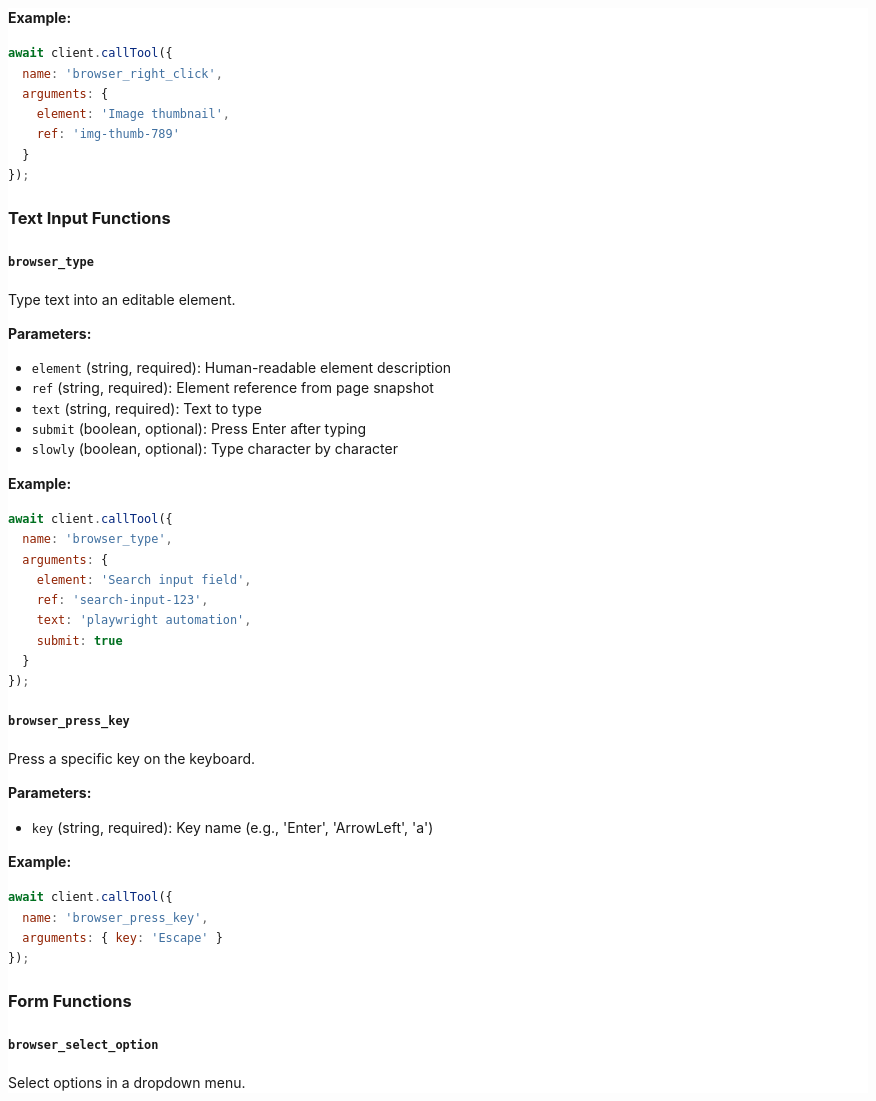 **Example:**
```javascript
await client.callTool({
  name: 'browser_right_click',
  arguments: {
    element: 'Image thumbnail',
    ref: 'img-thumb-789'
  }
});
```

### Text Input Functions

#### `browser_type`
Type text into an editable element.

**Parameters:**
- `element` (string, required): Human-readable element description
- `ref` (string, required): Element reference from page snapshot
- `text` (string, required): Text to type
- `submit` (boolean, optional): Press Enter after typing
- `slowly` (boolean, optional): Type character by character

**Example:**
```javascript
await client.callTool({
  name: 'browser_type',
  arguments: {
    element: 'Search input field',
    ref: 'search-input-123',
    text: 'playwright automation',
    submit: true
  }
});
```

#### `browser_press_key`
Press a specific key on the keyboard.

**Parameters:**
- `key` (string, required): Key name (e.g., 'Enter', 'ArrowLeft', 'a')

**Example:**
```javascript
await client.callTool({
  name: 'browser_press_key',
  arguments: { key: 'Escape' }
});
```

### Form Functions

#### `browser_select_option`
Select options in a dropdown menu.
